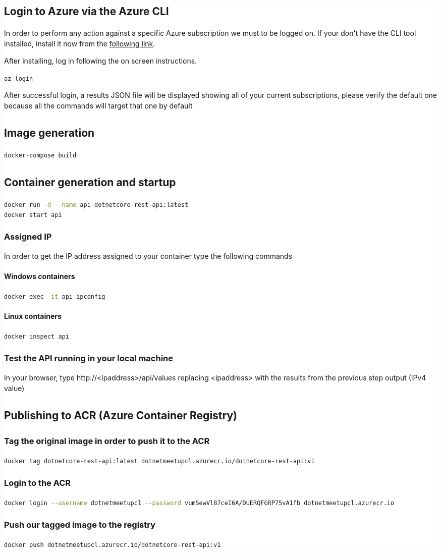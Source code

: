 ## Login to Azure via the Azure CLI
In order to perform any action against a specific Azure subscription we must to be logged on. If your don't have the CLI tool installed, install it now from the [following link](https://docs.microsoft.com/en-us/cli/azure/install-azure-cli?view=azure-cli-latest).

After installing, log in following the on screen instructions.
```bash 
az login
```
After successful login, a results JSON file will be displayed showing all of your current subscriptions, please verify the default one because all the commands will target that one by default

## Image generation
```bash
docker-compose build
```

## Container generation and startup
```bash
docker run -d --name api dotnetcore-rest-api:latest
docker start api
```
### Assigned IP
In order to get the IP address assigned to your container type the following commands
#### Windows containers
```bash
docker exec -it api ipconfig
```
#### Linux containers
```bash
docker inspect api
```
### Test the API running in your local machine
In your browser, type http://\<ipaddress\>/api/values replacing \<ipaddress\> with the results from the previous step output (IPv4 value)

## Publishing to ACR (Azure Container Registry)
### Tag the original image in order to push it to the ACR
```bash
docker tag dotnetcore-rest-api:latest dotnetmeetupcl.azurecr.io/dotnetcore-rest-api:v1
```
### Login to the ACR
```bash
docker login --username dotnetmeetupcl --password vumSewVl87ceI6A/DUERQFGRP75vA1fb dotnetmeetupcl.azurecr.io
```
### Push our tagged image to the registry
```bash
docker push dotnetmeetupcl.azurecr.io/dotnetcore-rest-api:v1
```
